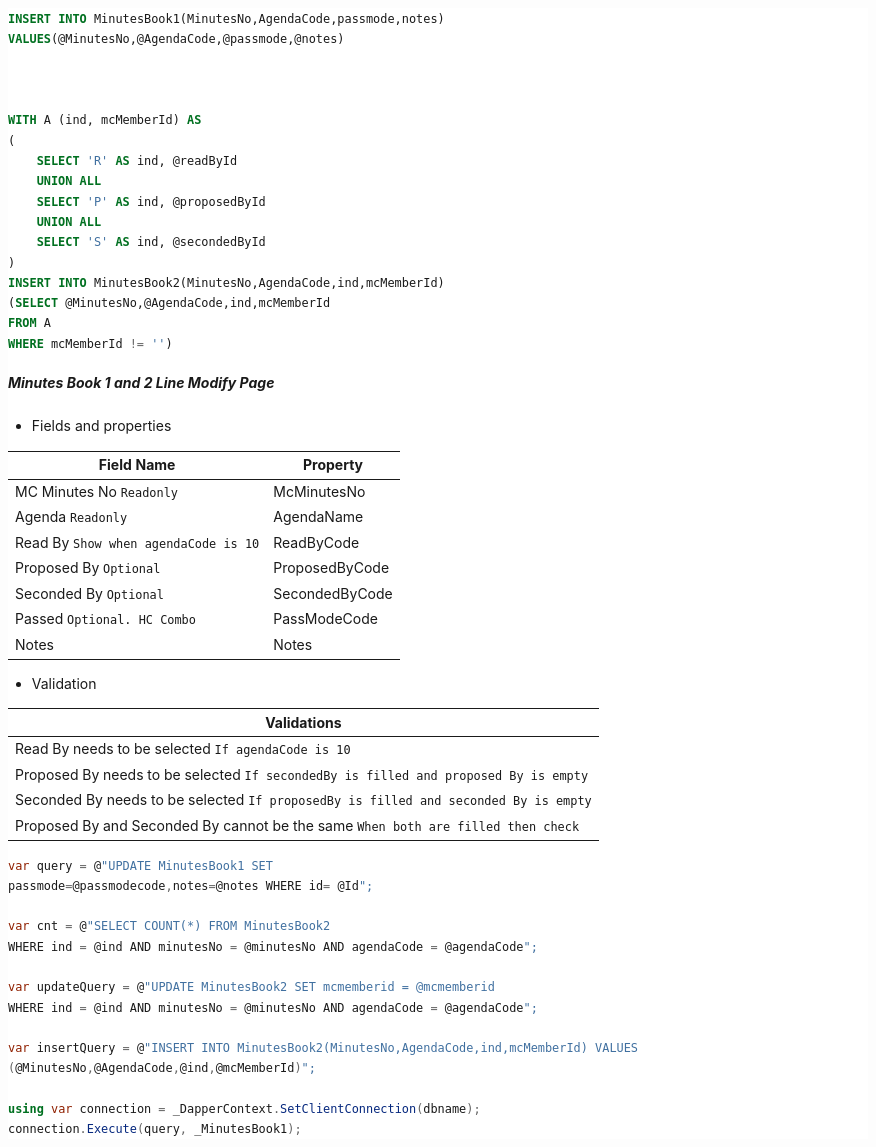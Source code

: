 ```SQL
INSERT INTO MinutesBook1(MinutesNo,AgendaCode,passmode,notes)
VALUES(@MinutesNo,@AgendaCode,@passmode,@notes)



WITH A (ind, mcMemberId) AS
(
    SELECT 'R' AS ind, @readById
    UNION ALL
    SELECT 'P' AS ind, @proposedById
    UNION ALL
    SELECT 'S' AS ind, @secondedById
)
INSERT INTO MinutesBook2(MinutesNo,AgendaCode,ind,mcMemberId)
(SELECT @MinutesNo,@AgendaCode,ind,mcMemberId
FROM A
WHERE mcMemberId != '')
```

##### Minutes Book 1 and 2 Line Modify Page

- Fields and properties

| Field Name                           | Property       |
| ------------------------------------ | -------------- |
| MC Minutes No `Readonly`             | McMinutesNo    |
| Agenda `Readonly`                    | AgendaName     |
| Read By `Show when agendaCode is 10` | ReadByCode     |
| Proposed By `Optional`               | ProposedByCode |
| Seconded By `Optional`               | SecondedByCode |
| Passed `Optional. HC Combo`          | PassModeCode   |
| Notes                                | Notes          |

- Validation

| Validations                                                                         |
| ----------------------------------------------------------------------------------- |
| Read By needs to be selected `If agendaCode is 10`                                  |
| Proposed By needs to be selected `If secondedBy is filled and proposed By is empty` |
| Seconded By needs to be selected `If proposedBy is filled and seconded By is empty` |
| Proposed By and Seconded By cannot be the same `When both are filled then check`    |

```C#
var query = @"UPDATE MinutesBook1 SET
passmode=@passmodecode,notes=@notes WHERE id= @Id";

var cnt = @"SELECT COUNT(*) FROM MinutesBook2
WHERE ind = @ind AND minutesNo = @minutesNo AND agendaCode = @agendaCode";

var updateQuery = @"UPDATE MinutesBook2 SET mcmemberid = @mcmemberid
WHERE ind = @ind AND minutesNo = @minutesNo AND agendaCode = @agendaCode";

var insertQuery = @"INSERT INTO MinutesBook2(MinutesNo,AgendaCode,ind,mcMemberId) VALUES
(@MinutesNo,@AgendaCode,@ind,@mcMemberId)";

using var connection = _DapperContext.SetClientConnection(dbname);
connection.Execute(query, _MinutesBook1);

```